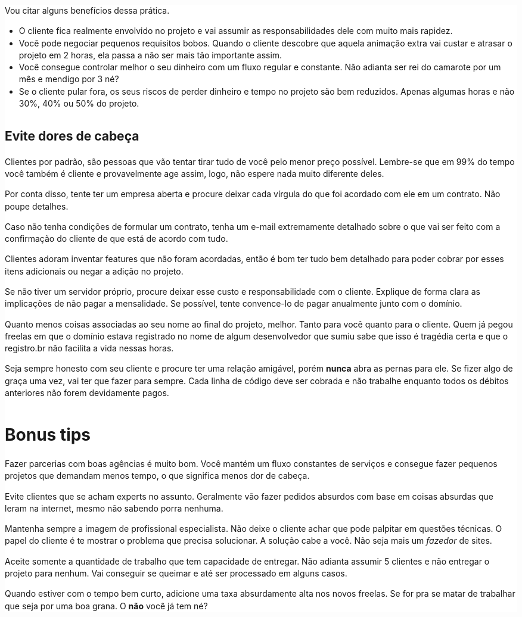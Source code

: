 Vou citar alguns benefícios dessa prática.

- O cliente fica realmente envolvido no projeto e vai assumir as responsabilidades dele com muito mais rapidez.
- Você pode negociar pequenos requisitos bobos. Quando o cliente descobre que aquela animação extra vai custar e atrasar o projeto em 2 horas, ela passa a não ser mais tão importante assim.
- Você consegue controlar melhor o seu dinheiro com um fluxo regular e constante. Não adianta ser rei do camarote por um mês e mendigo por 3 né?
- Se o cliente pular fora, os seus riscos de perder dinheiro e tempo no projeto são bem reduzidos. Apenas algumas horas e não 30%, 40% ou 50% do projeto.

## Evite dores de cabeça

Clientes por padrão, são pessoas que vão tentar tirar tudo de você pelo menor preço possível. Lembre-se que em 99% do tempo você também é cliente e provavelmente age assim, logo, não espere nada muito diferente deles.

Por conta disso, tente ter um empresa aberta e procure deixar cada vírgula do que foi acordado com ele em um contrato. Não poupe detalhes.

Caso não tenha condições de formular um contrato, tenha um e-mail extremamente detalhado sobre o que vai ser feito com a confirmação do cliente de que está de acordo com tudo.

Clientes adoram inventar features que não foram acordadas, então é bom ter tudo bem detalhado para poder cobrar por esses itens adicionais ou negar a adição no projeto.

Se não tiver um servidor próprio, procure deixar esse custo e responsabilidade com o cliente. Explique de forma clara as implicações de não pagar a mensalidade. Se possível, tente convence-lo de pagar anualmente junto com o domínio.

Quanto menos coisas associadas ao seu nome ao final do projeto, melhor. Tanto para você quanto para o cliente. Quem já pegou freelas em que o domínio estava registrado no nome de algum desenvolvedor que sumiu sabe que isso é tragédia certa e que o registro.br não facilita a vida nessas horas.

Seja sempre honesto com seu cliente e procure ter uma relação amigável, porém **nunca** abra as pernas para ele. Se fizer algo de graça uma vez, vai ter que fazer para sempre. Cada linha de código deve ser cobrada e não trabalhe enquanto todos os débitos anteriores não forem devidamente pagos.

# Bonus tips

Fazer parcerias com boas agências é muito bom. Você mantém um fluxo constantes de serviços e consegue fazer pequenos projetos que demandam menos tempo, o que significa menos dor de cabeça.

Evite clientes que se acham experts no assunto. Geralmente vão fazer pedidos absurdos com base em coisas absurdas que leram na internet, mesmo não sabendo porra nenhuma.

Mantenha sempre a imagem de profissional especialista. Não deixe o cliente achar que pode palpitar em questões técnicas. O papel do cliente é te mostrar o problema que precisa solucionar. A solução cabe a você. Não seja mais um *fazedor* de sites.

Aceite somente a quantidade de trabalho que tem capacidade de entregar. Não adianta assumir 5 clientes e não entregar o projeto para nenhum. Vai conseguir se queimar e até ser processado em alguns casos.

Quando estiver com o tempo bem curto, adicione uma taxa absurdamente alta nos novos freelas. Se for pra se matar de trabalhar que seja por uma boa grana. O **não** você já tem né?
